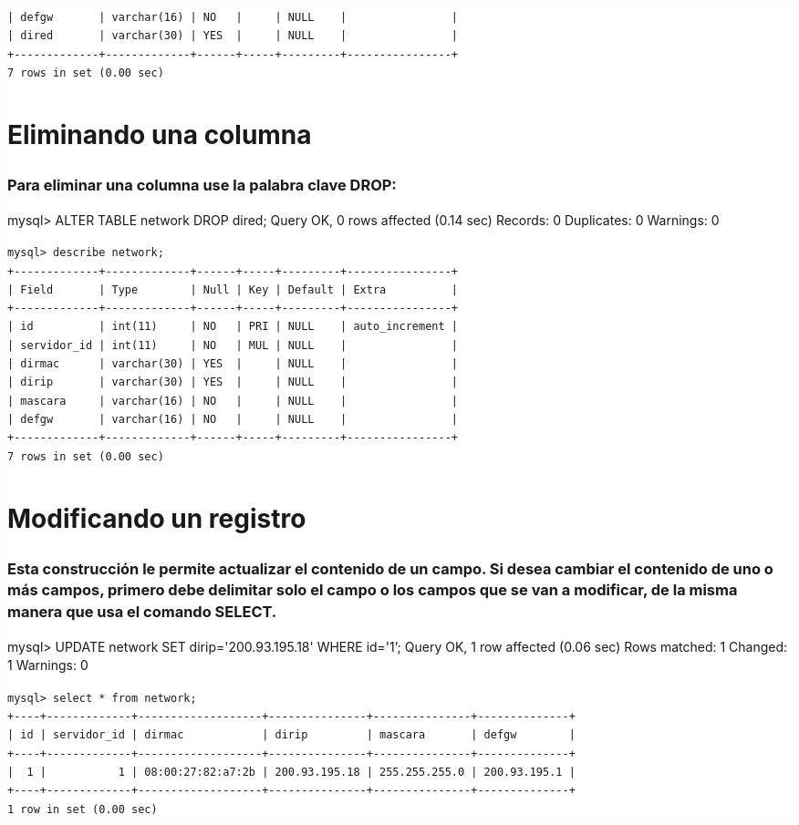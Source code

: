 	| defgw       | varchar(16) | NO   |     | NULL    |                |
	| dired       | varchar(30) | YES  |     | NULL    |                |
	+-------------+-------------+------+-----+---------+----------------+
	7 rows in set (0.00 sec)
# Eliminando una columna
### **Para eliminar una columna use la palabra clave DROP:**

mysql> ALTER TABLE network DROP dired;
	Query OK, 0 rows affected (0.14 sec)
	Records: 0  Duplicates: 0  Warnings: 0

	mysql> describe network;
	+-------------+-------------+------+-----+---------+----------------+
	| Field       | Type        | Null | Key | Default | Extra          |
	+-------------+-------------+------+-----+---------+----------------+
	| id          | int(11)     | NO   | PRI | NULL    | auto_increment |
	| servidor_id | int(11)     | NO   | MUL | NULL    |                |
	| dirmac      | varchar(30) | YES  |     | NULL    |                |
	| dirip       | varchar(30) | YES  |     | NULL    |                |
	| mascara     | varchar(16) | NO   |     | NULL    |                |
	| defgw       | varchar(16) | NO   |     | NULL    |                |
	+-------------+-------------+------+-----+---------+----------------+
	7 rows in set (0.00 sec)

# Modificando un registro
### **Esta construcción le permite actualizar el contenido de un campo. Si desea cambiar el contenido de uno o más campos, primero debe delimitar solo el campo o los campos que se van a modificar, de la misma manera que usa el comando SELECT.**
mysql> UPDATE network SET dirip='200.93.195.18' WHERE id='1’;
	Query OK, 1 row affected (0.06 sec)
	Rows matched: 1  Changed: 1  Warnings: 0

	mysql> select * from network;
	+----+-------------+-------------------+---------------+---------------+--------------+
	| id | servidor_id | dirmac            | dirip         | mascara       | defgw        |
	+----+-------------+-------------------+---------------+---------------+--------------+
	|  1 |           1 | 08:00:27:82:a7:2b | 200.93.195.18 | 255.255.255.0 | 200.93.195.1 |
	+----+-------------+-------------------+---------------+---------------+--------------+
	1 row in set (0.00 sec)
